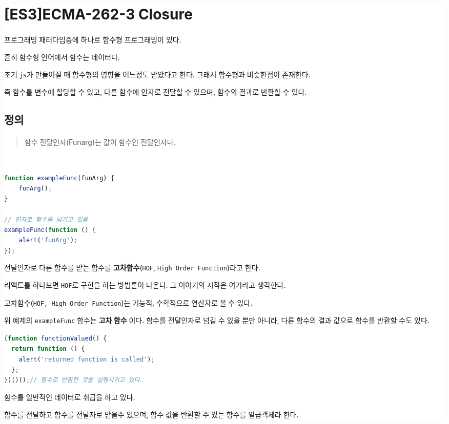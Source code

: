 # [ES3]ECMA-262-3 Closure

프로그래밍 패터다임중에 하나로 함수형 프로그래밍이 있다. 
<br/>

흔히 함수형 언어에서 함수는 데이터다. 
<br/>

초기 `js`가 만들어질 때 함수형의 영향을 어느정도 받았다고 한다. 그래서 함수형과 비슷한점이 존재한다. 
<br/>

즉 함수를 변수에 할당할 수 있고, 다른 함수에 인자로 전달할 수 있으며, 함수의 결과로 반환할 수 있다.
<br/>

## 정의 

> 함수 전달인자(Funarg)는 값이 함수인 전달인자다.
<br/>

```js
function exampleFunc(funArg) {
    funArg();
}

// 인자로 함수를 넘기고 있음
exampleFunc(function () {
    alert('funArg');
});
```

전달인자로 다른 함수를 받는 함수를 **고차함수**(`HOF`, `High Order Function`)라고 한다.
<br/>

리액트를 하다보면 `HOF`로 구현을 하는 방법론이 나온다. 그 이야기의 시작은 여기라고 생각한다.
<br/>

고차함수(`HOF, High Order Function`)는 기능적, 수학적으로 연산자로 볼 수 있다. 
<br/>

위 예제의 `exampleFunc` 함수는 **고차 함수** 이다.
함수를 전달인자로 넘길 수 있을 뿐만 아니라, 다른 함수의 결과 값으로 함수를 반환할 수도 있다.

```js
(function functionValued() {
  return function () {
    alert('returned function is called');
  };
})()();// 함수로 반환한 것을 실행시키고 있다.
```

함수를 일반적인 데이터로 취급을 하고 있다.
<br/>

함수를 전달하고 함수를 전달자로 받을수 있으며, 함수 값을 반환할 수 있는 함수를 일급객체라 한다.
<br/>
